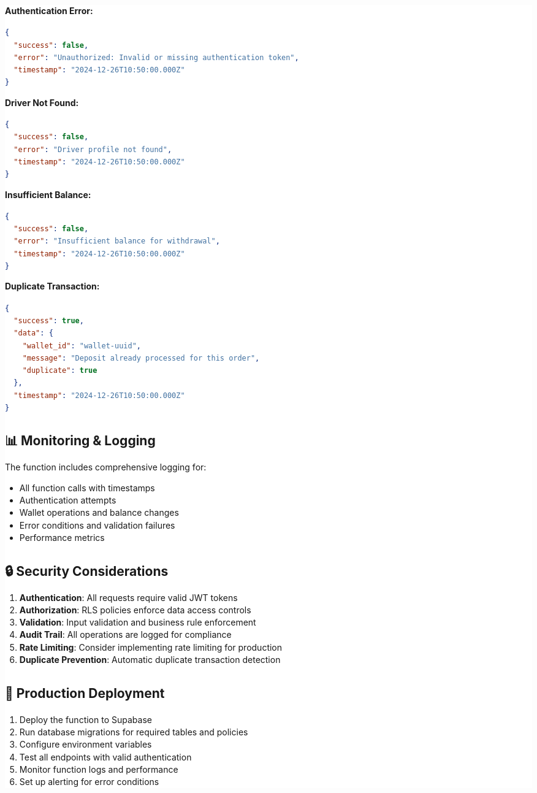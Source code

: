 **Authentication Error:**
```json
{
  "success": false,
  "error": "Unauthorized: Invalid or missing authentication token",
  "timestamp": "2024-12-26T10:50:00.000Z"
}
```

**Driver Not Found:**
```json
{
  "success": false,
  "error": "Driver profile not found",
  "timestamp": "2024-12-26T10:50:00.000Z"
}
```

**Insufficient Balance:**
```json
{
  "success": false,
  "error": "Insufficient balance for withdrawal",
  "timestamp": "2024-12-26T10:50:00.000Z"
}
```

**Duplicate Transaction:**
```json
{
  "success": true,
  "data": {
    "wallet_id": "wallet-uuid",
    "message": "Deposit already processed for this order",
    "duplicate": true
  },
  "timestamp": "2024-12-26T10:50:00.000Z"
}
```

## 📊 Monitoring & Logging

The function includes comprehensive logging for:
- All function calls with timestamps
- Authentication attempts
- Wallet operations and balance changes
- Error conditions and validation failures
- Performance metrics

## 🔒 Security Considerations

1. **Authentication**: All requests require valid JWT tokens
2. **Authorization**: RLS policies enforce data access controls
3. **Validation**: Input validation and business rule enforcement
4. **Audit Trail**: All operations are logged for compliance
5. **Rate Limiting**: Consider implementing rate limiting for production
6. **Duplicate Prevention**: Automatic duplicate transaction detection

## 🚀 Production Deployment

1. Deploy the function to Supabase
2. Run database migrations for required tables and policies
3. Configure environment variables
4. Test all endpoints with valid authentication
5. Monitor function logs and performance
6. Set up alerting for error conditions
